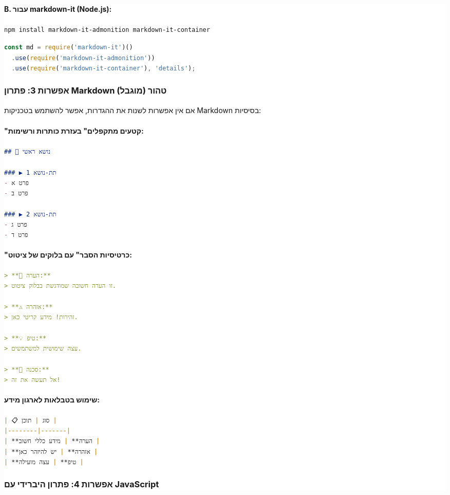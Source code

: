 #### B. עבור markdown-it (Node.js):
```bash
npm install markdown-it-admonition markdown-it-container
```

```javascript
const md = require('markdown-it')()
  .use(require('markdown-it-admonition'))
  .use(require('markdown-it-container'), 'details');
```

### אפשרות 3: פתרון Markdown טהור (מוגבל)

אם אין אפשרות לשנות את ההגדרות, אפשר להשתמש בטכניקות Markdown בסיסיות:

#### "קטעים מתקפלים" בעזרת כותרות ורשימות:
```markdown
## 📁 נושא ראשי

### ▶ תת-נושא 1
- פרט א
- פרט ב

### ▶ תת-נושא 2  
- פרט ג
- פרט ד
```

#### "כרטיסיות הסבר" עם בלוקים של ציטוט:
```markdown
> **📌 הערה:**  
> זו הערה חשובה שמודגשת בבלוק ציטוט.

> **⚠️ אזהרה:**  
> זהירות! מידע קריטי כאן.

> **💡 טיפ:**  
> עצה שימושית למשתמשים.

> **🚨 סכנה:**  
> אל תעשה את זה!
```

#### שימוש בטבלאות לארגון מידע:
```markdown
| 📋 סוג | תוכן |
|--------|-------|
| **הערה** | מידע כללי חשוב |
| **אזהרה** | יש להיזהר כאן |
| **טיפ** | עצה מועילה |
```

### אפשרות 4: פתרון היברידי עם JavaScript
